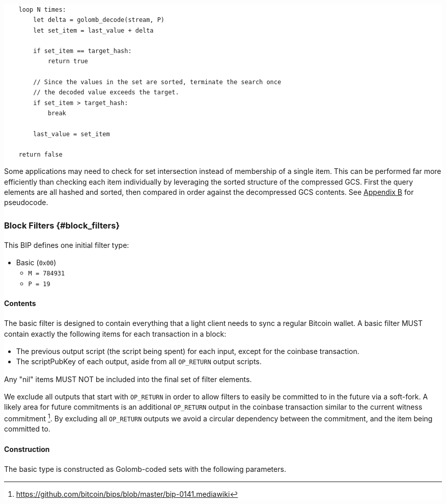         loop N times:
            let delta = golomb_decode(stream, P)
            let set_item = last_value + delta

            if set_item == target_hash:
                return true

            // Since the values in the set are sorted, terminate the search once
            // the decoded value exceeds the target.
            if set_item > target_hash:
                break

            last_value = set_item

        return false

Some applications may need to check for set intersection instead of
membership of a single item. This can be performed far more efficiently
than checking each item individually by leveraging the sorted structure
of the compressed GCS. First the query elements are all hashed and
sorted, then compared in order against the decompressed GCS contents.
See [Appendix B](#golomb-coded-set-multi-match "wikilink") for
pseudocode.

### Block Filters {#block_filters}

This BIP defines one initial filter type:

-   Basic (`0x00`)
    -   `M = 784931`
    -   `P = 19`

#### Contents

The basic filter is designed to contain everything that a light client
needs to sync a regular Bitcoin wallet. A basic filter MUST contain
exactly the following items for each transaction in a block:

-   The previous output script (the script being spent) for each input,
    except for the coinbase transaction.
-   The scriptPubKey of each output, aside from all `OP_RETURN` output
    scripts.

Any \"nil\" items MUST NOT be included into the final set of filter
elements.

We exclude all outputs that start with `OP_RETURN` in order to allow
filters to easily be committed to in the future via a soft-fork. A
likely area for future commitments is an additional `OP_RETURN` output
in the coinbase transaction similar to the current witness commitment
[^6]. By excluding all `OP_RETURN` outputs we avoid a circular
dependency between the commitment, and the item being committed to.

#### Construction

The basic type is constructed as Golomb-coded sets with the following
parameters.


[^1]: bip-0157.mediawiki
[^2]: <https://gist.github.com/sipa/576d5f09c3b86c3b1b75598d799fc845>
[^3]: <https://lemire.me/blog/2016/06/27/a-fast-alternative-to-the-modulo-reduction/>
[^4]: <https://en.wikipedia.org/wiki/Geometric_distribution>
[^5]: <https://en.wikipedia.org/wiki/Golomb_coding#Rice_coding>
[^6]: <https://github.com/bitcoin/bips/blob/master/bip-0141.mediawiki>
[^7]: <https://gist.github.com/sipa/576d5f09c3b86c3b1b75598d799fc845>
[^8]: <https://en.wikipedia.org/wiki/Accumulator_(cryptography)>
[^9]: <https://arxiv.org/pdf/0804.1845.pdf>